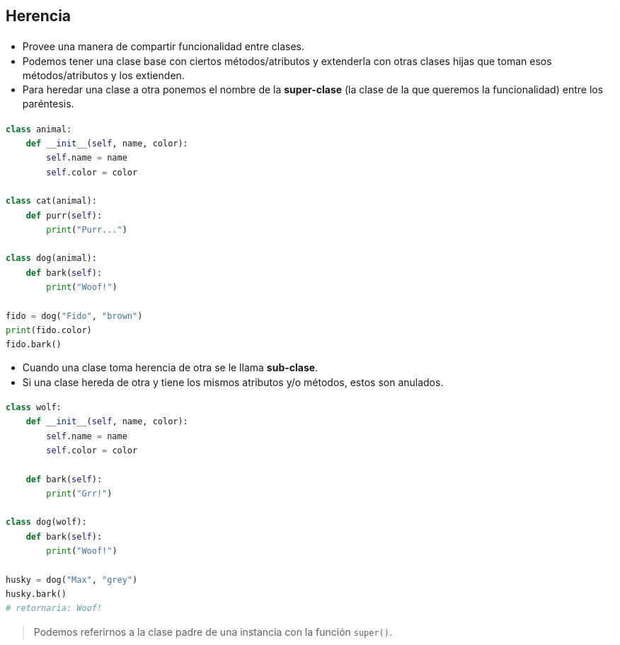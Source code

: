 ## Herencia

- Provee una manera de compartir funcionalidad entre clases.
- Podemos tener una clase base con ciertos métodos/atributos y
  extenderla con otras clases hijas que toman esos métodos/atributos y
  los extienden.
- Para heredar una clase a otra ponemos el nombre de la **super-clase**
  (la clase de la que queremos la funcionalidad) entre los paréntesis.

``` python
class animal:
    def __init__(self, name, color):
        self.name = name
        self.color = color

class cat(animal):
    def purr(self):
        print("Purr...")

class dog(animal):
    def bark(self):
        print("Woof!")

fido = dog("Fido", "brown")
print(fido.color)
fido.bark()
```

- Cuando una clase toma herencia de otra se le llama **sub-clase**.
- Si una clase hereda de otra y tiene los mismos atributos y/o métodos,
  estos son anulados.

``` python
class wolf:
    def __init__(self, name, color):
        self.name = name
        self.color = color

    def bark(self):
        print("Grr!")

class dog(wolf):
    def bark(self):
        print("Woof!")

husky = dog("Max", "grey")
husky.bark()
# retornaria: Woof!
```

> Podemos referirnos a la clase padre de una instancia con la función
> `super()`.
